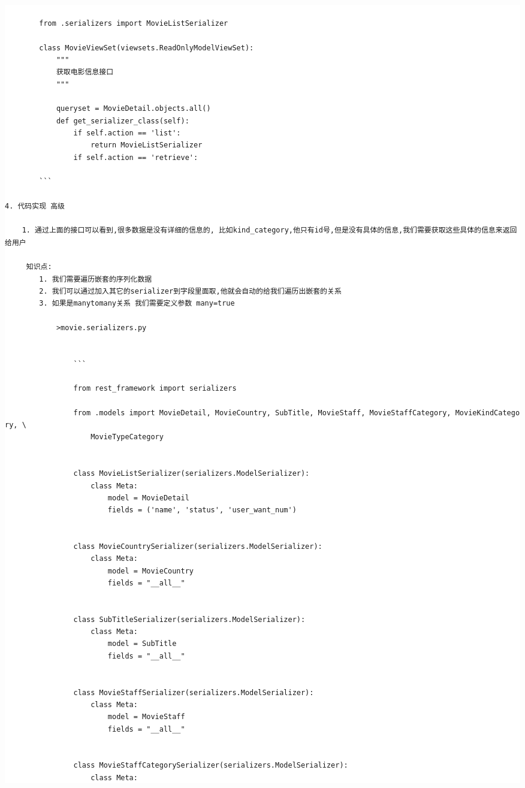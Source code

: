 ```text

        from .serializers import MovieListSerializer

        class MovieViewSet(viewsets.ReadOnlyModelViewSet):
            """
            获取电影信息接口
            """

            queryset = MovieDetail.objects.all()
            def get_serializer_class(self):
                if self.action == 'list':
                    return MovieListSerializer
                if self.action == 'retrieve':

        ```

4. 代码实现 高级

    1. 通过上面的接口可以看到,很多数据是没有详细的信息的, 比如kind_category,他只有id号,但是没有具体的信息,我们需要获取这些具体的信息来返回给用户

     知识点:
        1. 我们需要遍历嵌套的序列化数据
        2. 我们可以通过加入其它的serializer到字段里面取,他就会自动的给我们遍历出嵌套的关系
        3. 如果是manytomany关系 我们需要定义参数 many=true

            >movie.serializers.py


                ```

                from rest_framework import serializers

                from .models import MovieDetail, MovieCountry, SubTitle, MovieStaff, MovieStaffCategory, MovieKindCategory, \
                    MovieTypeCategory


                class MovieListSerializer(serializers.ModelSerializer):
                    class Meta:
                        model = MovieDetail
                        fields = ('name', 'status', 'user_want_num')


                class MovieCountrySerializer(serializers.ModelSerializer):
                    class Meta:
                        model = MovieCountry
                        fields = "__all__"


                class SubTitleSerializer(serializers.ModelSerializer):
                    class Meta:
                        model = SubTitle
                        fields = "__all__"


                class MovieStaffSerializer(serializers.ModelSerializer):
                    class Meta:
                        model = MovieStaff
                        fields = "__all__"


                class MovieStaffCategorySerializer(serializers.ModelSerializer):
                    class Meta:
```